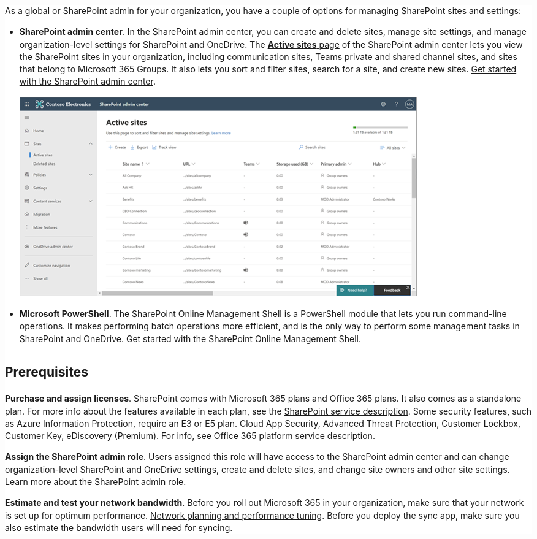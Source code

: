 As a global or SharePoint admin for your organization, you have a couple of options for managing SharePoint sites and settings:

- **SharePoint admin center**. In the SharePoint admin center, you can create and delete sites, manage site settings, and manage organization-level settings for SharePoint and OneDrive. The <a href="https://go.microsoft.com/fwlink/?linkid=2185220" target="_blank">**Active sites** page</a> of the SharePoint admin center lets you view the SharePoint sites in your organization, including communication sites, Teams private and shared channel sites, and sites that belong to Microsoft 365 Groups. It also lets you sort and filter sites, search for a site, and create new sites. [Get started with the SharePoint admin center](./get-started-new-admin-center.md).

    ![The Active Sites page in the SharePoint admin center](media/active-sites-page.png)

- **Microsoft PowerShell**. The SharePoint Online Management Shell is a PowerShell module that lets you run command-line operations. It makes performing batch operations more efficient, and is the only way to perform some management tasks in SharePoint and OneDrive. [Get started with the SharePoint Online Management Shell](/powershell/sharepoint/sharepoint-online/connect-sharepoint-online?view=sharepoint-ps&preserve-view=true).

## Prerequisites

**Purchase and assign licenses**. SharePoint comes with Microsoft 365 plans and Office 365 plans. It also comes as a standalone plan. For more info about the features available in each plan, see the [SharePoint service description](/office365/servicedescriptions/sharepoint-online-service-description/sharepoint-online-service-description). Some security features, such as Azure Information Protection, require an E3 or E5 plan. Cloud App Security, Advanced Threat Protection, Customer Lockbox, Customer Key, eDiscovery (Premium). For info, [see Office 365 platform service description](/office365/servicedescriptions/office-365-platform-service-description/office-365-platform-service-description).

**Assign the SharePoint admin role**. Users assigned this role will have access to the <a href="https://go.microsoft.com/fwlink/?linkid=2185219" target="_blank">SharePoint admin center</a> and can change organization-level SharePoint and OneDrive settings, create and delete sites, and change site owners and other site settings. [Learn more about the SharePoint admin role](./sharepoint-admin-role.md).

**Estimate and test your network bandwidth**. Before you roll out Microsoft 365 in your organization, make sure that your network is set up for optimum performance. [Network planning and performance tuning](/office365/enterprise/network-planning-and-performance). Before you deploy the sync app, make sure you also [estimate the bandwidth users will need for syncing](/onedrive/network-utilization-planning).
